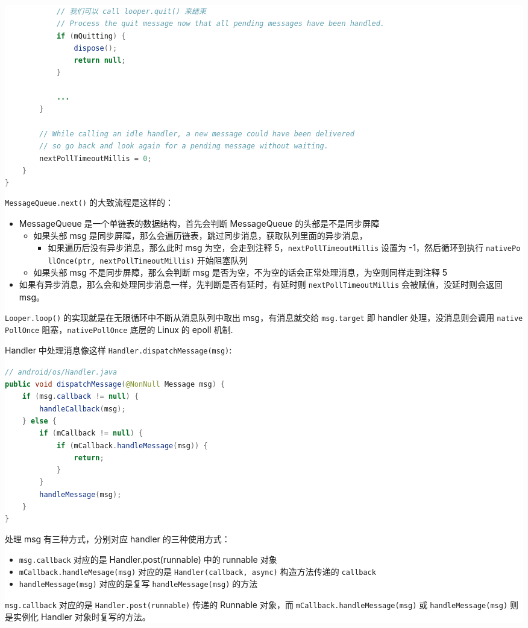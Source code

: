 ``` java
            // 我们可以 call looper.quit() 来结束
            // Process the quit message now that all pending messages have been handled.
            if (mQuitting) {
                dispose();
                return null;
            }

            ...
        }

        // While calling an idle handler, a new message could have been delivered
        // so go back and look again for a pending message without waiting.
        nextPollTimeoutMillis = 0;
    }
}
```

`MessageQueue.next()` 的大致流程是这样的：

+ MessageQueue 是一个单链表的数据结构，首先会判断 MessageQueue 的头部是不是同步屏障
  + 如果头部 msg 是同步屏障，那么会遍历链表，跳过同步消息，获取队列里面的异步消息，
    + 如果遍历后没有异步消息，那么此时 msg 为空，会走到注释 5，`nextPollTimeoutMillis` 设置为 -1，然后循环到执行 `nativePollOnce(ptr, nextPollTimeoutMillis)` 开始阻塞队列
  + 如果头部 msg 不是同步屏障，那么会判断 msg 是否为空，不为空的话会正常处理消息，为空则同样走到注释 5
+ 如果有异步消息，那么会和处理同步消息一样，先判断是否有延时，有延时则 `nextPollTimeoutMillis` 会被赋值，没延时则会返回 msg。

`Looper.loop()` 的实现就是在无限循环中不断从消息队列中取出 msg，有消息就交给  `msg.target` 即  handler 处理，没消息则会调用 `nativePollOnce` 阻塞，`nativePollOnce` 底层的 Linux 的 epoll 机制.

Handler 中处理消息像这样 `Handler.dispatchMessage(msg)`:

``` java
// android/os/Handler.java
public void dispatchMessage(@NonNull Message msg) {
    if (msg.callback != null) {
        handleCallback(msg);
    } else {
        if (mCallback != null) {
            if (mCallback.handleMessage(msg)) {
                return;
            }
        }
        handleMessage(msg);
    }
}
```

处理 msg 有三种方式，分别对应 handler 的三种使用方式：

+ `msg.callback` 对应的是 Handler.post(runnable) 中的 runnable 对象
+ `mCallback.handleMesage(msg)` 对应的是 `Handler(callback, async)` 构造方法传递的 `callback`
+ `handleMessage(msg)` 对应的是复写 `handleMessage(msg)` 的方法

`msg.callback` 对应的是 `Handler.post(runnable)` 传递的 Runnable 对象，而 `mCallback.handleMessage(msg)` 或 `handleMessage(msg)` 则是实例化 Handler 对象时复写的方法。

